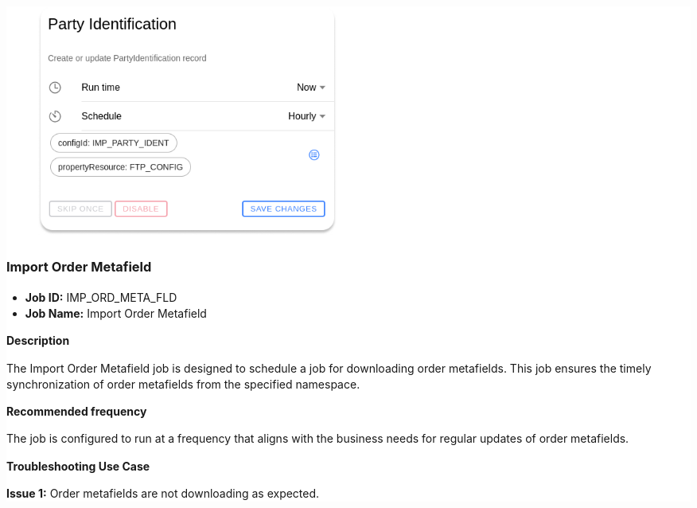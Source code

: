 <figure><img src="../.gitbook/assets/Party Identification.png" alt="" width="375"><figcaption></figcaption></figure>

### Import Order Metafield

* **Job ID:** IMP\_ORD\_META\_FLD
* **Job Name:** Import Order Metafield

**Description**

The Import Order Metafield job is designed to schedule a job for downloading order metafields. This job ensures the timely synchronization of order metafields from the specified namespace.

**Recommended frequency**

The job is configured to run at a frequency that aligns with the business needs for regular updates of order metafields.

**Troubleshooting Use Case**

**Issue 1:** Order metafields are not downloading as expected.
